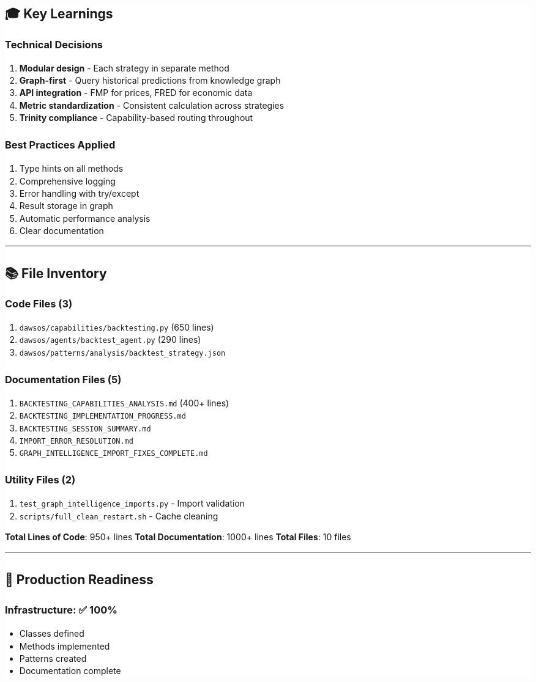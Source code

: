 
## 🎓 Key Learnings

### Technical Decisions
1. **Modular design** - Each strategy in separate method
2. **Graph-first** - Query historical predictions from knowledge graph
3. **API integration** - FMP for prices, FRED for economic data
4. **Metric standardization** - Consistent calculation across strategies
5. **Trinity compliance** - Capability-based routing throughout

### Best Practices Applied
1. Type hints on all methods
2. Comprehensive logging
3. Error handling with try/except
4. Result storage in graph
5. Automatic performance analysis
6. Clear documentation

---

## 📚 File Inventory

### Code Files (3)
1. `dawsos/capabilities/backtesting.py` (650 lines)
2. `dawsos/agents/backtest_agent.py` (290 lines)
3. `dawsos/patterns/analysis/backtest_strategy.json`

### Documentation Files (5)
1. `BACKTESTING_CAPABILITIES_ANALYSIS.md` (400+ lines)
2. `BACKTESTING_IMPLEMENTATION_PROGRESS.md`
3. `BACKTESTING_SESSION_SUMMARY.md`
4. `IMPORT_ERROR_RESOLUTION.md`
5. `GRAPH_INTELLIGENCE_IMPORT_FIXES_COMPLETE.md`

### Utility Files (2)
1. `test_graph_intelligence_imports.py` - Import validation
2. `scripts/full_clean_restart.sh` - Cache cleaning

**Total Lines of Code**: 950+ lines
**Total Documentation**: 1000+ lines
**Total Files**: 10 files

---

## 🚀 Production Readiness

### Infrastructure: ✅ 100%
- Classes defined
- Methods implemented
- Patterns created
- Documentation complete
